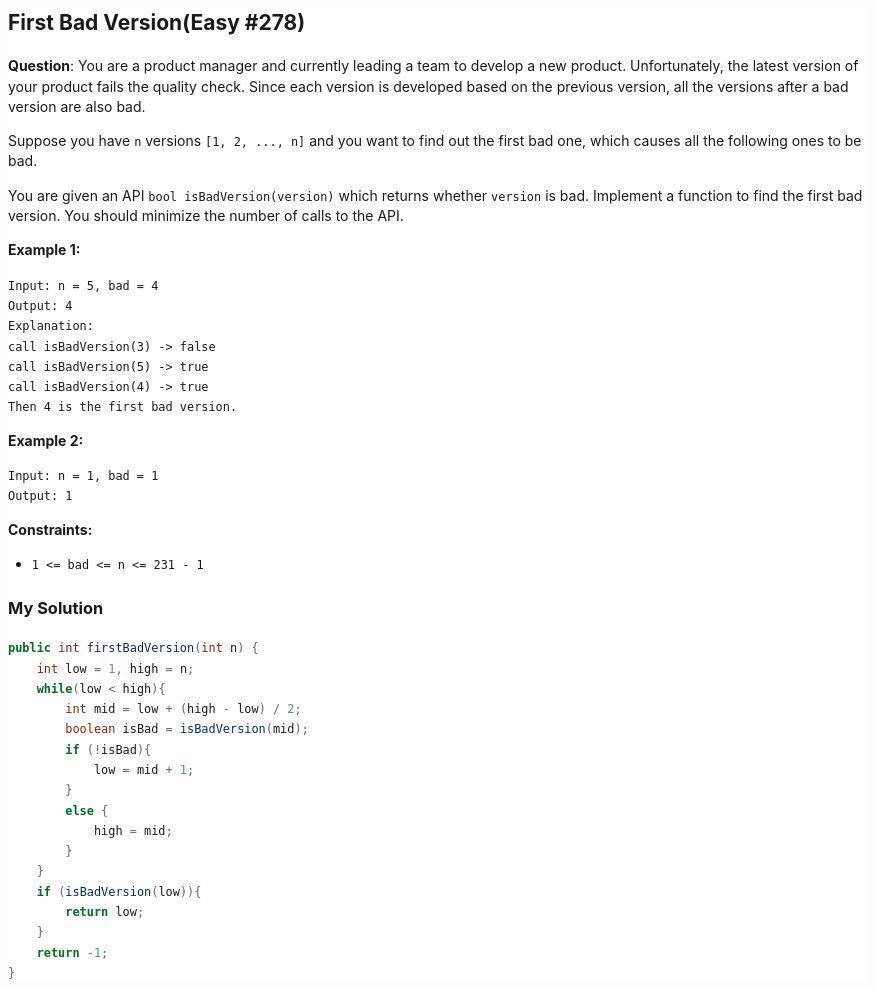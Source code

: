 ## First Bad Version(Easy #278)

**Question**: You are a product manager and currently leading a team to develop a new product. Unfortunately, the latest version of your product fails the quality check. Since each version is developed based on the previous version, all the versions after a bad version are also bad.

Suppose you have `n` versions `[1, 2, ..., n]` and you want to find out the first bad one, which causes all the following ones to be bad.

You are given an API `bool isBadVersion(version)` which returns whether `version` is bad. Implement a function to find the first bad version. You should minimize the number of calls to the API.

**Example 1:**

```
Input: n = 5, bad = 4
Output: 4
Explanation:
call isBadVersion(3) -> false
call isBadVersion(5) -> true
call isBadVersion(4) -> true
Then 4 is the first bad version.
```

**Example 2:**

```
Input: n = 1, bad = 1
Output: 1
```

**Constraints:**

-   `1 <= bad <= n <= 231 - 1`

### My Solution

```java
public int firstBadVersion(int n) {
    int low = 1, high = n;
    while(low < high){
        int mid = low + (high - low) / 2;
        boolean isBad = isBadVersion(mid);
        if (!isBad){
            low = mid + 1;
        }
        else {
            high = mid;
        }
    }
    if (isBadVersion(low)){
        return low;
    }
    return -1;
}
```
